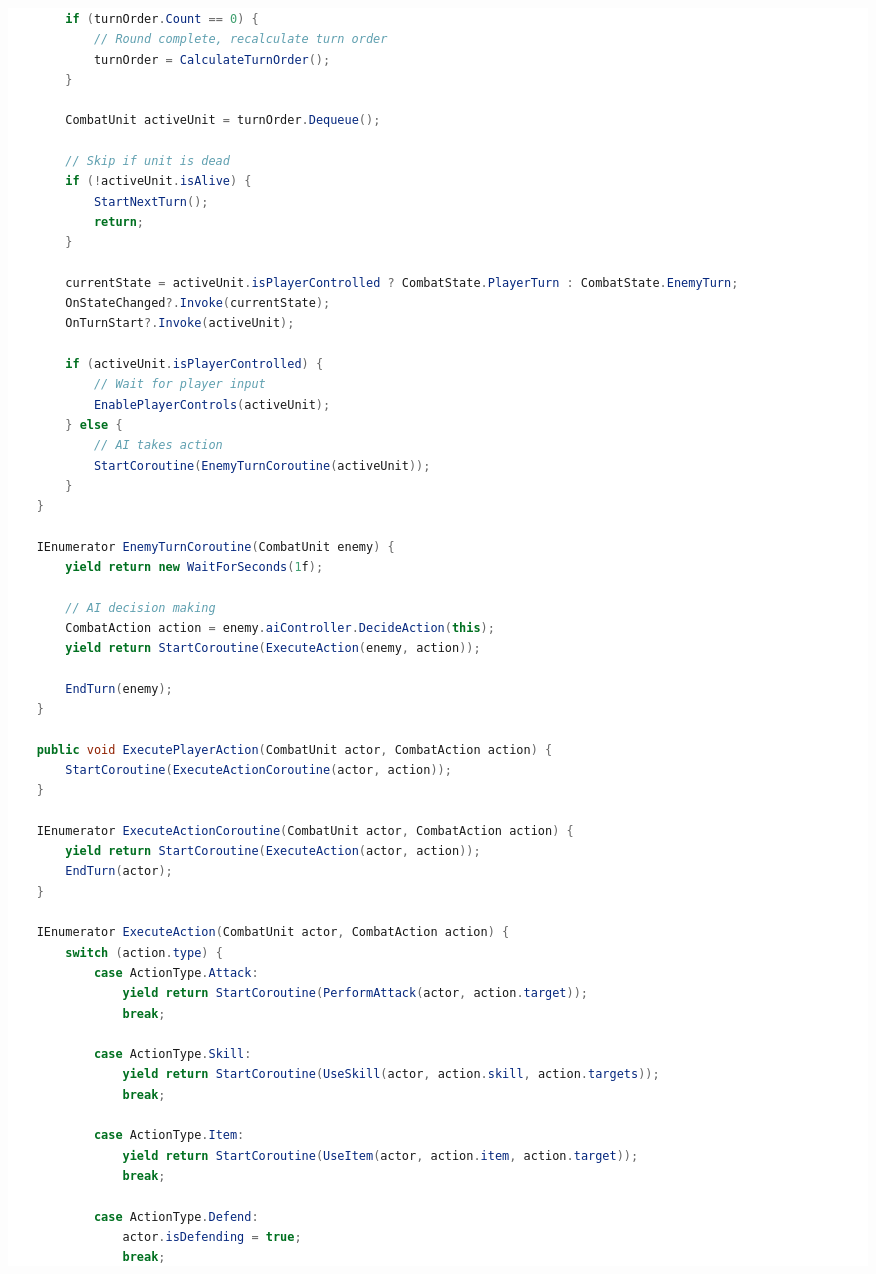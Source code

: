 ```csharp
        if (turnOrder.Count == 0) {
            // Round complete, recalculate turn order
            turnOrder = CalculateTurnOrder();
        }
        
        CombatUnit activeUnit = turnOrder.Dequeue();
        
        // Skip if unit is dead
        if (!activeUnit.isAlive) {
            StartNextTurn();
            return;
        }
        
        currentState = activeUnit.isPlayerControlled ? CombatState.PlayerTurn : CombatState.EnemyTurn;
        OnStateChanged?.Invoke(currentState);
        OnTurnStart?.Invoke(activeUnit);
        
        if (activeUnit.isPlayerControlled) {
            // Wait for player input
            EnablePlayerControls(activeUnit);
        } else {
            // AI takes action
            StartCoroutine(EnemyTurnCoroutine(activeUnit));
        }
    }
    
    IEnumerator EnemyTurnCoroutine(CombatUnit enemy) {
        yield return new WaitForSeconds(1f);
        
        // AI decision making
        CombatAction action = enemy.aiController.DecideAction(this);
        yield return StartCoroutine(ExecuteAction(enemy, action));
        
        EndTurn(enemy);
    }
    
    public void ExecutePlayerAction(CombatUnit actor, CombatAction action) {
        StartCoroutine(ExecuteActionCoroutine(actor, action));
    }
    
    IEnumerator ExecuteActionCoroutine(CombatUnit actor, CombatAction action) {
        yield return StartCoroutine(ExecuteAction(actor, action));
        EndTurn(actor);
    }
    
    IEnumerator ExecuteAction(CombatUnit actor, CombatAction action) {
        switch (action.type) {
            case ActionType.Attack:
                yield return StartCoroutine(PerformAttack(actor, action.target));
                break;
                
            case ActionType.Skill:
                yield return StartCoroutine(UseSkill(actor, action.skill, action.targets));
                break;
                
            case ActionType.Item:
                yield return StartCoroutine(UseItem(actor, action.item, action.target));
                break;
                
            case ActionType.Defend:
                actor.isDefending = true;
                break;
```